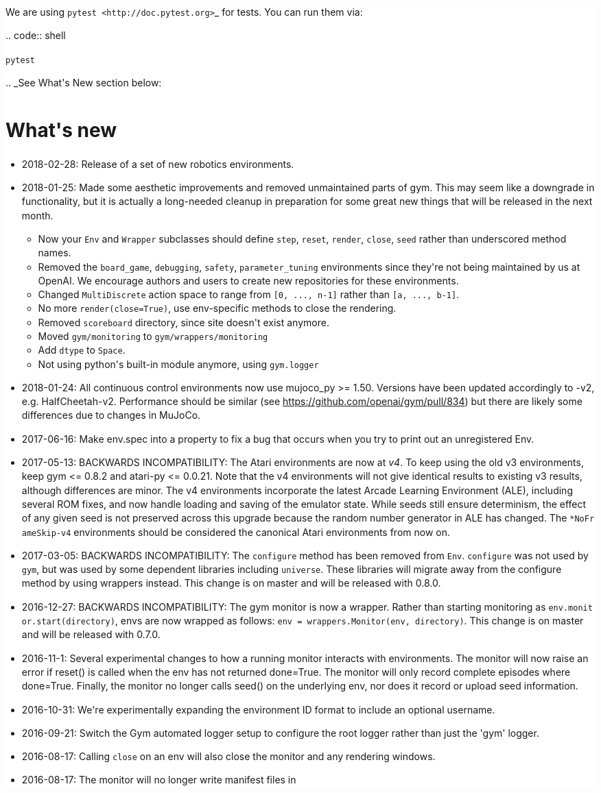 We are using `pytest <http://doc.pytest.org>`_ for tests. You can run them via:

.. code:: shell

    pytest


.. _See What's New section below:

What's new
==========

- 2018-02-28: Release of a set of new robotics environments.
- 2018-01-25: Made some aesthetic improvements and removed unmaintained parts of gym. This may seem like a downgrade in functionality, but it is actually a long-needed cleanup in preparation for some great new things that will be released in the next month.

    + Now your `Env` and `Wrapper` subclasses should define `step`, `reset`, `render`, `close`, `seed` rather than underscored method names.
    + Removed the `board_game`, `debugging`, `safety`, `parameter_tuning` environments since they're not being maintained by us at OpenAI. We encourage authors and users to create new repositories for these environments.
    + Changed `MultiDiscrete` action space to range from `[0, ..., n-1]` rather than `[a, ..., b-1]`.
    + No more `render(close=True)`, use env-specific methods to close the rendering.
    + Removed `scoreboard` directory, since site doesn't exist anymore.
    + Moved `gym/monitoring` to `gym/wrappers/monitoring`
    + Add `dtype` to `Space`.
    + Not using python's built-in module anymore, using `gym.logger`

- 2018-01-24: All continuous control environments now use mujoco_py >= 1.50.
  Versions have been updated accordingly to -v2, e.g. HalfCheetah-v2. Performance
  should be similar (see https://github.com/openai/gym/pull/834) but there are likely
  some differences due to changes in MuJoCo.
- 2017-06-16: Make env.spec into a property to fix a bug that occurs
  when you try to print out an unregistered Env.
- 2017-05-13: BACKWARDS INCOMPATIBILITY: The Atari environments are now at
  *v4*. To keep using the old v3 environments, keep gym <= 0.8.2 and atari-py
  <= 0.0.21. Note that the v4 environments will not give identical results to
  existing v3 results, although differences are minor. The v4 environments
  incorporate the latest Arcade Learning Environment (ALE), including several
  ROM fixes, and now handle loading and saving of the emulator state. While
  seeds still ensure determinism, the effect of any given seed is not preserved
  across this upgrade because the random number generator in ALE has changed.
  The `*NoFrameSkip-v4` environments should be considered the canonical Atari
  environments from now on.
- 2017-03-05: BACKWARDS INCOMPATIBILITY: The `configure` method has been removed
  from `Env`. `configure` was not used by `gym`, but was used by some dependent
  libraries including `universe`. These libraries will migrate away from the
  configure method by using wrappers instead. This change is on master and will be released with 0.8.0.
- 2016-12-27: BACKWARDS INCOMPATIBILITY: The gym monitor is now a
  wrapper. Rather than starting monitoring as
  `env.monitor.start(directory)`, envs are now wrapped as follows:
  `env = wrappers.Monitor(env, directory)`. This change is on master
  and will be released with 0.7.0.
- 2016-11-1: Several experimental changes to how a running monitor interacts
  with environments. The monitor will now raise an error if reset() is called
  when the env has not returned done=True. The monitor will only record complete
  episodes where done=True. Finally, the monitor no longer calls seed() on the
  underlying env, nor does it record or upload seed information.
- 2016-10-31: We're experimentally expanding the environment ID format
  to include an optional username.
- 2016-09-21: Switch the Gym automated logger setup to configure the
  root logger rather than just the 'gym' logger.
- 2016-08-17: Calling `close` on an env will also close the monitor
  and any rendering windows.
- 2016-08-17: The monitor will no longer write manifest files in